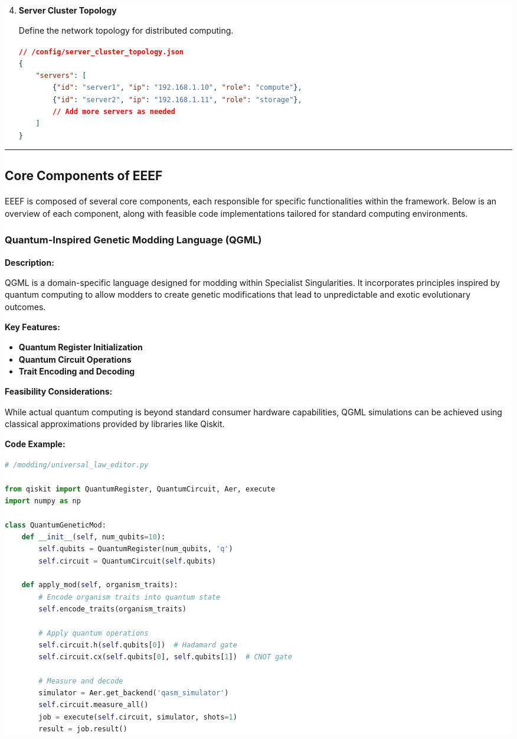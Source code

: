 4. **Server Cluster Topology**

   Define the network topology for distributed computing.

   ```json
   // /config/server_cluster_topology.json
   {
       "servers": [
           {"id": "server1", "ip": "192.168.1.10", "role": "compute"},
           {"id": "server2", "ip": "192.168.1.11", "role": "storage"},
           // Add more servers as needed
       ]
   }
   ```

---

## Core Components of EEEF

EEEF is composed of several core components, each responsible for specific functionalities within the framework. Below is an overview of each component, along with feasible code implementations tailored for standard computing environments.

### Quantum-Inspired Genetic Modding Language (QGML)

**Description:**

QGML is a domain-specific language designed for modding within Specialist Singularities. It incorporates principles inspired by quantum computing to allow modders to create genetic modifications that lead to unpredictable and exotic evolutionary outcomes.

**Key Features:**

- **Quantum Register Initialization**
- **Quantum Circuit Operations**
- **Trait Encoding and Decoding**

**Feasibility Considerations:**

While actual quantum computing is beyond standard consumer hardware capabilities, QGML simulations can be achieved using classical approximations provided by libraries like Qiskit.

**Code Example:**

```python
# /modding/universal_law_editor.py

from qiskit import QuantumRegister, QuantumCircuit, Aer, execute
import numpy as np

class QuantumGeneticMod:
    def __init__(self, num_qubits=10):
        self.qubits = QuantumRegister(num_qubits, 'q')
        self.circuit = QuantumCircuit(self.qubits)
    
    def apply_mod(self, organism_traits):
        # Encode organism traits into quantum state
        self.encode_traits(organism_traits)
        
        # Apply quantum operations
        self.circuit.h(self.qubits[0])  # Hadamard gate
        self.circuit.cx(self.qubits[0], self.qubits[1])  # CNOT gate
        
        # Measure and decode
        simulator = Aer.get_backend('qasm_simulator')
        self.circuit.measure_all()
        job = execute(self.circuit, simulator, shots=1)
        result = job.result()
```